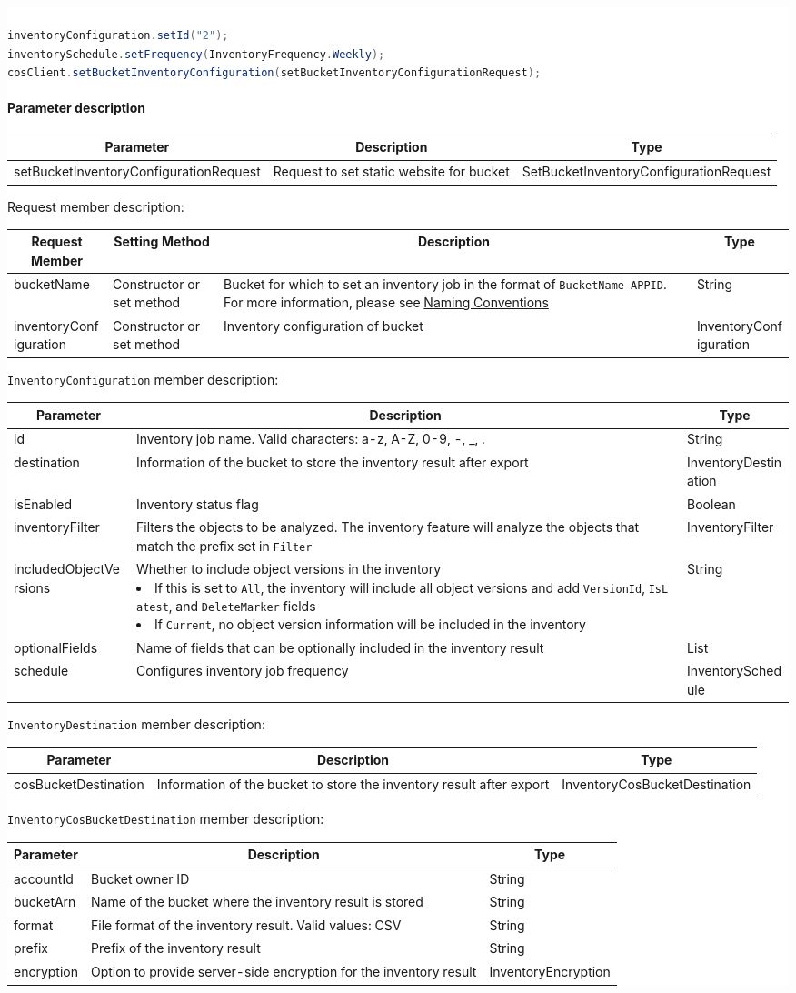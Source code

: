 ```java

inventoryConfiguration.setId("2");
inventorySchedule.setFrequency(InventoryFrequency.Weekly);
cosClient.setBucketInventoryConfiguration(setBucketInventoryConfigurationRequest);
```

#### Parameter description

| Parameter | Description | Type |
| -------------------------------------- | ---------------------- | -------------------------------------- |
| setBucketInventoryConfigurationRequest | Request to set static website for bucket | SetBucketInventoryConfigurationRequest |

Request member description:

| Request Member | Setting Method | Description | Type |
| ---------------------- | ------------------- | ------------------------------------------------------------ | ---------------------- |
| bucketName  | Constructor or set method | Bucket for which to set an inventory job in the format of `BucketName-APPID`. For more information, please see [Naming Conventions](https://intl.cloud.tencent.com/document/product/436/13312) | String                 |
| inventoryConfiguration | Constructor or set method | Inventory configuration of bucket                                             | InventoryConfiguration |

`InventoryConfiguration` member description:

| Parameter | Description | Type |
| ---------------------- | ------------------------------------------------------------ | -------------------- |
| id       | Inventory job name. Valid characters: a-z, A-Z, 0-9, -, _, .             | String |
| destination            | Information of the bucket to store the inventory result after export                                | InventoryDestination |
| isEnabled              | Inventory status flag                                           | Boolean              |
| inventoryFilter        | Filters the objects to be analyzed. The inventory feature will analyze the objects that match the prefix set in `Filter` | InventoryFilter      |
| includedObjectVersions | Whether to include object versions in the inventory <br><li>If this is set to `All`, the inventory will include all object versions and add `VersionId`, `IsLatest`, and `DeleteMarker` fields <br><li>If `Current`, no object version information will be included in the inventory | String |
| optionalFields         | Name of fields that can be optionally included in the inventory result | List<String>         |
| schedule               | Configures inventory job frequency                                             | InventorySchedule    |

`InventoryDestination` member description:

| Parameter | Description | Type |
| -------------------- | ------------------------------ | ----------------------------- |
| cosBucketDestination | Information of the bucket to store the inventory result after export | InventoryCosBucketDestination |

`InventoryCosBucketDestination` member description:

| Parameter  | Description | Type |
| ---------- | ----------------------------------------- | ------------------- |
| accountId  | Bucket owner ID                         | String              |
| bucketArn  | Name of the bucket where the inventory result is stored | String |
| format | File format of the inventory result. Valid values: CSV | String |
| prefix | Prefix of the inventory result | String |
| encryption | Option to provide server-side encryption for the inventory result            | InventoryEncryption |
